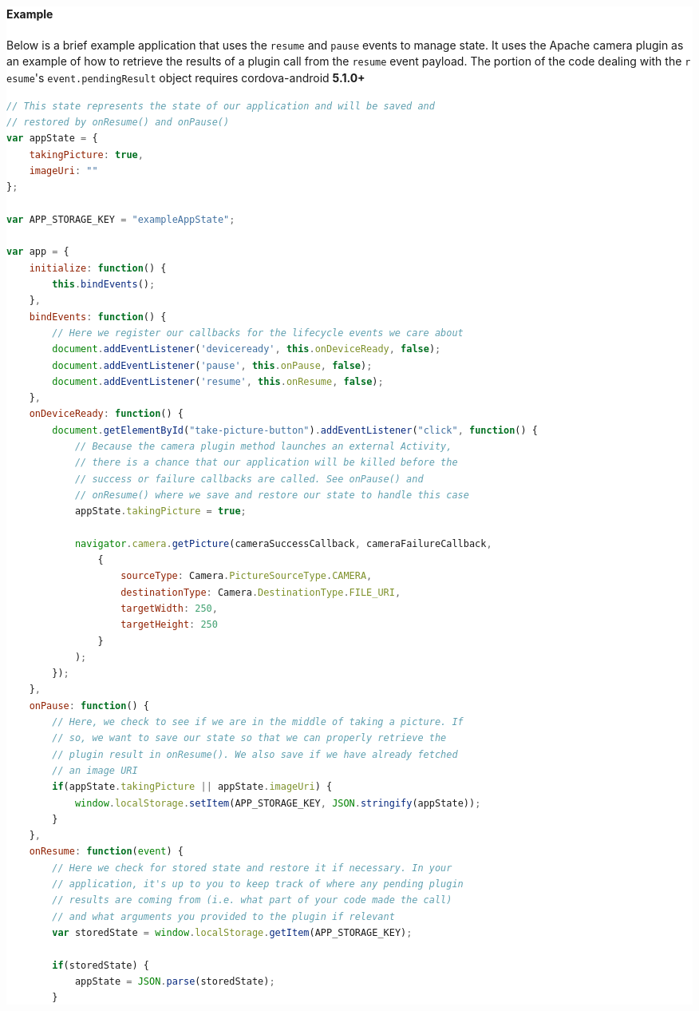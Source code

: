#### Example

Below is a brief example application that uses the `resume` and `pause` events to manage state. It uses the Apache camera plugin as an example of how to retrieve the results of a plugin call from the `resume` event payload. The portion of the code dealing with the `resume`'s `event.pendingResult` object requires cordova-android **5.1.0+**

```javascript
// This state represents the state of our application and will be saved and
// restored by onResume() and onPause()
var appState = {
    takingPicture: true,
    imageUri: ""
};

var APP_STORAGE_KEY = "exampleAppState";

var app = {
    initialize: function() {
        this.bindEvents();
    },
    bindEvents: function() {
        // Here we register our callbacks for the lifecycle events we care about
        document.addEventListener('deviceready', this.onDeviceReady, false);
        document.addEventListener('pause', this.onPause, false);
        document.addEventListener('resume', this.onResume, false);
    },
    onDeviceReady: function() {
        document.getElementById("take-picture-button").addEventListener("click", function() {
            // Because the camera plugin method launches an external Activity,
            // there is a chance that our application will be killed before the
            // success or failure callbacks are called. See onPause() and
            // onResume() where we save and restore our state to handle this case
            appState.takingPicture = true;

            navigator.camera.getPicture(cameraSuccessCallback, cameraFailureCallback,
                {
                    sourceType: Camera.PictureSourceType.CAMERA,
                    destinationType: Camera.DestinationType.FILE_URI,
                    targetWidth: 250,
                    targetHeight: 250
                }
            );
        });
    },
    onPause: function() {
        // Here, we check to see if we are in the middle of taking a picture. If
        // so, we want to save our state so that we can properly retrieve the
        // plugin result in onResume(). We also save if we have already fetched
        // an image URI
        if(appState.takingPicture || appState.imageUri) {
            window.localStorage.setItem(APP_STORAGE_KEY, JSON.stringify(appState));
        }
    },
    onResume: function(event) {
        // Here we check for stored state and restore it if necessary. In your
        // application, it's up to you to keep track of where any pending plugin
        // results are coming from (i.e. what part of your code made the call)
        // and what arguments you provided to the plugin if relevant
        var storedState = window.localStorage.getItem(APP_STORAGE_KEY);

        if(storedState) {
            appState = JSON.parse(storedState);
        }
```